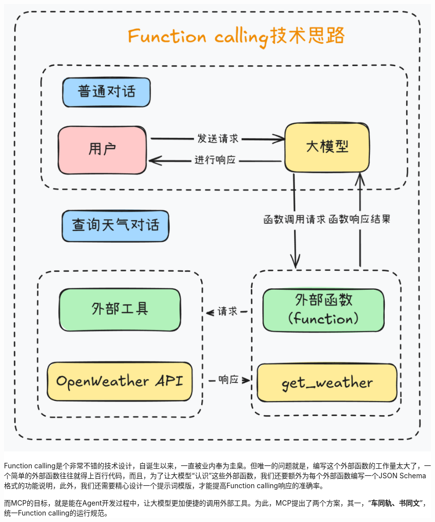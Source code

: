 ![](images/b37c170f-e34b-4bc7-b00b-10d545df0b04.png)

Function calling是个非常不错的技术设计，自诞生以来，一直被业内奉为圭臬。但唯一的问题就是，编写这个外部函数的工作量太大了，一个简单的外部函数往往就得上百行代码，而且，为了让大模型“认识”这些外部函数，我们还要额外为每个外部函数编写一个JSON Schema格式的功能说明，此外，我们还需要精心设计一个提示词模版，才能提高Function calling响应的准确率。

而MCP的目标，就是能在Agent开发过程中，让大模型更加便捷的调用外部工具。为此，MCP提出了两个方案，其一，“**车同轨、书同文**”，统一Function calling的运行规范。
